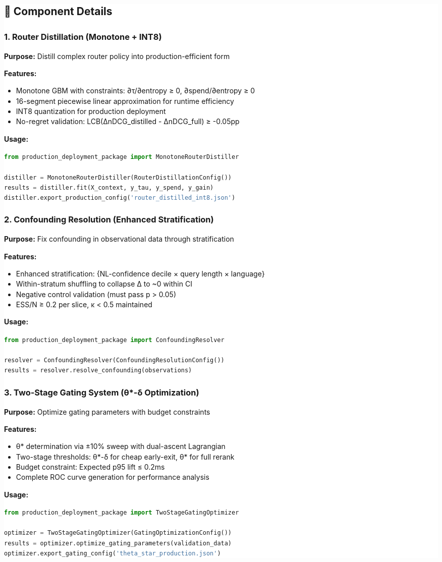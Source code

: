 ## 🔧 Component Details

### 1. Router Distillation (Monotone + INT8)

**Purpose:** Distill complex router policy into production-efficient form

**Features:**
- Monotone GBM with constraints: ∂τ/∂entropy ≥ 0, ∂spend/∂entropy ≥ 0
- 16-segment piecewise linear approximation for runtime efficiency
- INT8 quantization for production deployment
- No-regret validation: LCB(ΔnDCG_distilled - ΔnDCG_full) ≥ -0.05pp

**Usage:**
```python
from production_deployment_package import MonotoneRouterDistiller

distiller = MonotoneRouterDistiller(RouterDistillationConfig())
results = distiller.fit(X_context, y_tau, y_spend, y_gain)
distiller.export_production_config('router_distilled_int8.json')
```

### 2. Confounding Resolution (Enhanced Stratification)

**Purpose:** Fix confounding in observational data through stratification

**Features:**
- Enhanced stratification: {NL-confidence decile × query length × language}
- Within-stratum shuffling to collapse Δ to ~0 within CI
- Negative control validation (must pass p > 0.05)
- ESS/N ≥ 0.2 per slice, κ < 0.5 maintained

**Usage:**
```python
from production_deployment_package import ConfoundingResolver

resolver = ConfoundingResolver(ConfoundingResolutionConfig())
results = resolver.resolve_confounding(observations)
```

### 3. Two-Stage Gating System (θ*-δ Optimization)

**Purpose:** Optimize gating parameters with budget constraints

**Features:**
- θ* determination via ±10% sweep with dual-ascent Lagrangian  
- Two-stage thresholds: θ*-δ for cheap early-exit, θ* for full rerank
- Budget constraint: Expected p95 lift ≤ 0.2ms
- Complete ROC curve generation for performance analysis

**Usage:**
```python
from production_deployment_package import TwoStageGatingOptimizer

optimizer = TwoStageGatingOptimizer(GatingOptimizationConfig())
results = optimizer.optimize_gating_parameters(validation_data)
optimizer.export_gating_config('theta_star_production.json')
```
